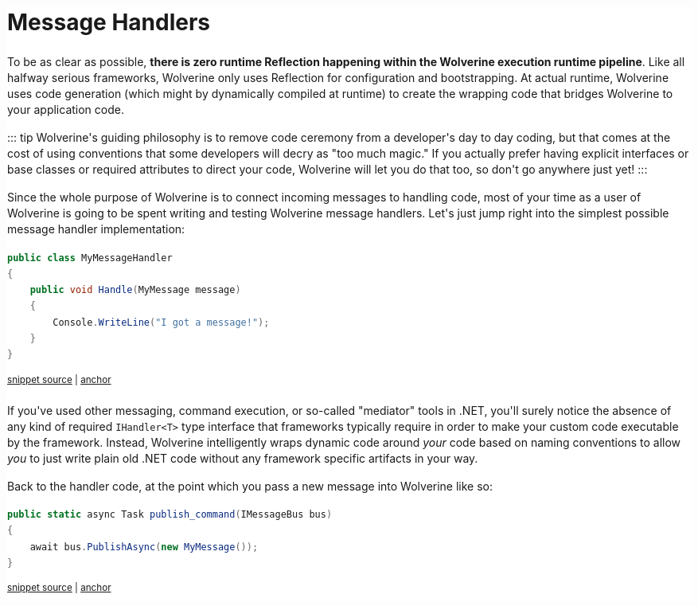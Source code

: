 # Message Handlers

To be as clear as possible, **there is zero runtime Reflection happening within the Wolverine execution runtime pipeline**. Like
all halfway serious frameworks, Wolverine only uses Reflection for configuration and bootstrapping. At actual runtime, Wolverine
uses code generation (which might by dynamically compiled at runtime) to create the wrapping code that bridges Wolverine to
your application code. 

::: tip
Wolverine's guiding philosophy is to remove code ceremony from a developer's day to day coding, but that comes
at the cost of using conventions that some developers will decry as "too much magic." If you actually prefer having
explicit interfaces or base classes or required attributes to direct your code, Wolverine will let you do that too, so don't go 
anywhere just yet!
:::

Since the whole purpose of Wolverine is to connect incoming messages to handling code, most of your time as a user of Wolverine is going to be spent
writing and testing Wolverine message handlers. Let's just jump right into the simplest possible message handler implementation:


<a id='snippet-sample_simplest_possible_handler'></a>
```cs
public class MyMessageHandler
{
    public void Handle(MyMessage message)
    {
        Console.WriteLine("I got a message!");
    }
}
```
<sup><a href='https://github.com/JasperFx/wolverine/blob/main/src/Samples/DocumentationSamples/HandlerExamples.cs#L91-L101' title='Snippet source file'>snippet source</a> | <a href='#snippet-sample_simplest_possible_handler' title='Start of snippet'>anchor</a></sup>


If you've used other messaging, command execution, or so-called "mediator" tools in .NET, you'll surely notice the absence of any kind of
required `IHandler<T>` type interface that frameworks typically require in order to make your custom code executable by the framework. Instead,
Wolverine intelligently wraps dynamic code around *your* code based on naming conventions to
allow *you* to just write plain old .NET code without any framework specific artifacts in your way.

Back to the handler code, at the point which you pass a new message into Wolverine like so:


<a id='snippet-sample_publish_mymessage'></a>
```cs
public static async Task publish_command(IMessageBus bus)
{
    await bus.PublishAsync(new MyMessage());
}
```
<sup><a href='https://github.com/JasperFx/wolverine/blob/main/src/Samples/DocumentationSamples/HandlerExamples.cs#L105-L112' title='Snippet source file'>snippet source</a> | <a href='#snippet-sample_publish_mymessage' title='Start of snippet'>anchor</a></sup>
